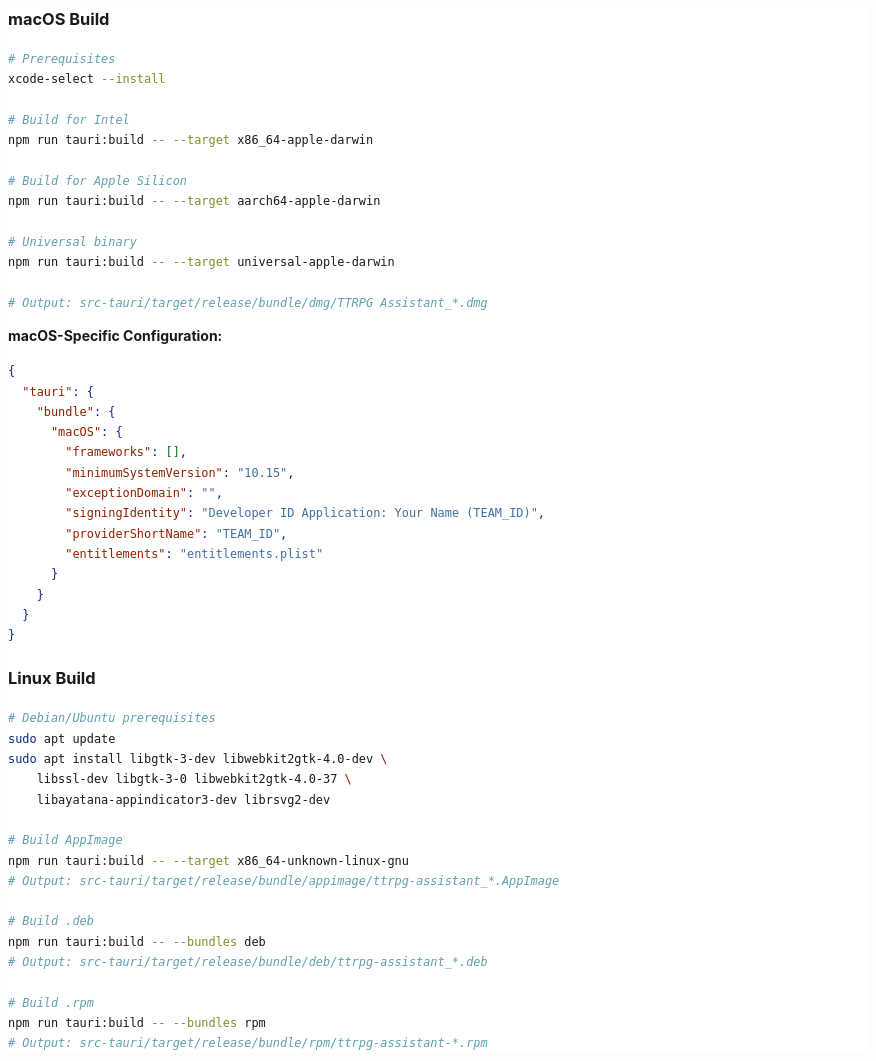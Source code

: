 ### macOS Build

```bash
# Prerequisites
xcode-select --install

# Build for Intel
npm run tauri:build -- --target x86_64-apple-darwin

# Build for Apple Silicon
npm run tauri:build -- --target aarch64-apple-darwin

# Universal binary
npm run tauri:build -- --target universal-apple-darwin

# Output: src-tauri/target/release/bundle/dmg/TTRPG Assistant_*.dmg
```

**macOS-Specific Configuration:**
```json
{
  "tauri": {
    "bundle": {
      "macOS": {
        "frameworks": [],
        "minimumSystemVersion": "10.15",
        "exceptionDomain": "",
        "signingIdentity": "Developer ID Application: Your Name (TEAM_ID)",
        "providerShortName": "TEAM_ID",
        "entitlements": "entitlements.plist"
      }
    }
  }
}
```

### Linux Build

```bash
# Debian/Ubuntu prerequisites
sudo apt update
sudo apt install libgtk-3-dev libwebkit2gtk-4.0-dev \
    libssl-dev libgtk-3-0 libwebkit2gtk-4.0-37 \
    libayatana-appindicator3-dev librsvg2-dev

# Build AppImage
npm run tauri:build -- --target x86_64-unknown-linux-gnu
# Output: src-tauri/target/release/bundle/appimage/ttrpg-assistant_*.AppImage

# Build .deb
npm run tauri:build -- --bundles deb
# Output: src-tauri/target/release/bundle/deb/ttrpg-assistant_*.deb

# Build .rpm
npm run tauri:build -- --bundles rpm
# Output: src-tauri/target/release/bundle/rpm/ttrpg-assistant-*.rpm
```
